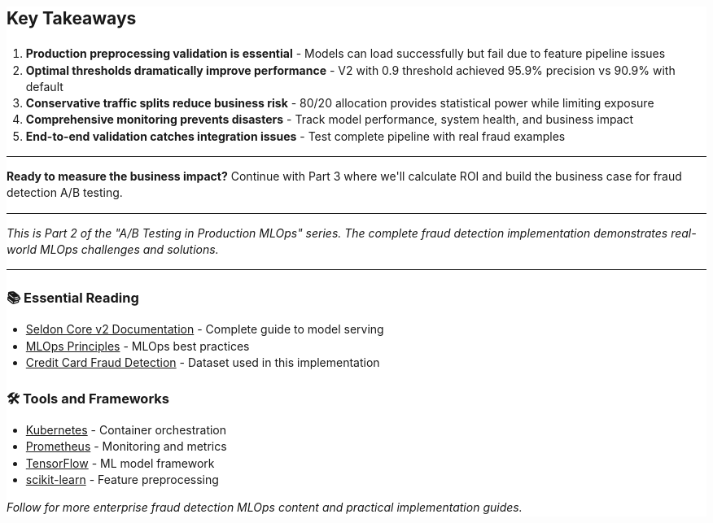
## Key Takeaways

1. **Production preprocessing validation is essential** - Models can load successfully but fail due to feature pipeline issues
2. **Optimal thresholds dramatically improve performance** - V2 with 0.9 threshold achieved 95.9% precision vs 90.9% with default
3. **Conservative traffic splits reduce business risk** - 80/20 allocation provides statistical power while limiting exposure  
4. **Comprehensive monitoring prevents disasters** - Track model performance, system health, and business impact
5. **End-to-end validation catches integration issues** - Test complete pipeline with real fraud examples

---

**Ready to measure the business impact?** Continue with Part 3 where we'll calculate ROI and build the business case for fraud detection A/B testing.

---

*This is Part 2 of the "A/B Testing in Production MLOps" series. The complete fraud detection implementation demonstrates real-world MLOps challenges and solutions.*

---

### 📚 **Essential Reading**
- [Seldon Core v2 Documentation](https://docs.seldon.io/projects/seldon-core/en/latest/) - Complete guide to model serving
- [MLOps Principles](https://ml-ops.org/content/mlops-principles) - MLOps best practices
- [Credit Card Fraud Detection](https://www.kaggle.com/datasets/mlg-ulb/creditcardfraud) - Dataset used in this implementation

### 🛠️ **Tools and Frameworks**
- [Kubernetes](https://kubernetes.io/docs/home/) - Container orchestration
- [Prometheus](https://prometheus.io/docs/) - Monitoring and metrics
- [TensorFlow](https://www.tensorflow.org/guide) - ML model framework
- [scikit-learn](https://scikit-learn.org/stable/) - Feature preprocessing

*Follow for more enterprise fraud detection MLOps content and practical implementation guides.*